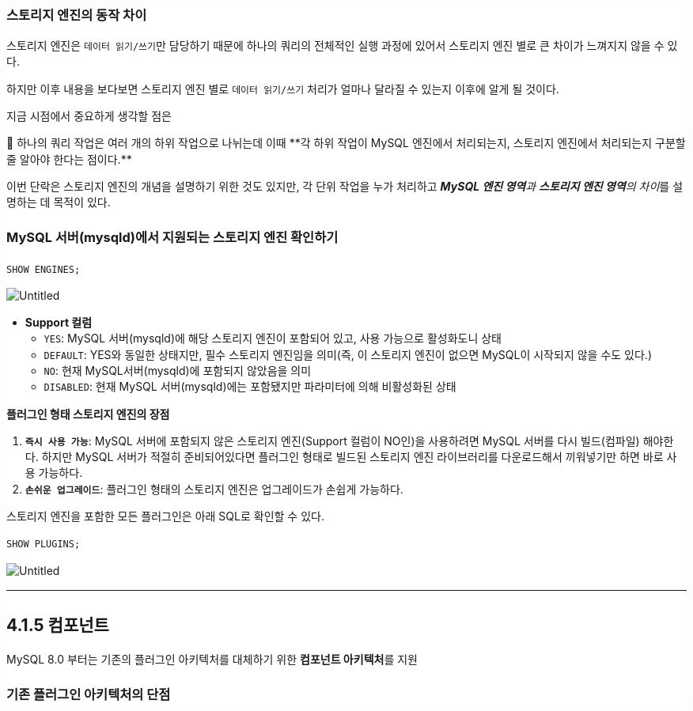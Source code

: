 ### 스토리지 엔진의 동작 차이

스토리지 엔진은 `데이터 읽기/쓰기`만 담당하기 때문에
하나의 쿼리의 전체적인 실행 과정에 있어서 스토리지 엔진 별로 큰 차이가 느껴지지 않을 수 있다.

하지만 이후 내용을 보다보면 스토리지 엔진 별로 `데이터 읽기/쓰기` 처리가 얼마나 달라질 수 있는지
이후에 알게 될 것이다.

지금 시점에서 중요하게 생각할 점은

<aside>
📃 하나의 쿼리 작업은 여러 개의 하위 작업으로 나뉘는데
이때 **각 하위 작업이 MySQL 엔진에서 처리되는지, 스토리지 엔진에서 처리되는지 구분할 줄 알아야 한다는 점이다.**

</aside>

이번 단락은 스토리지 엔진의 개념을 설명하기 위한 것도 있지만,
각 단위 작업을 누가 처리하고 ***MySQL 엔진 영역**과 **스토리지 엔진 영역**의 차이*를 설명하는 데 목적이 있다.

### MySQL 서버(mysqld)에서 지원되는 스토리지 엔진 확인하기

```sql
SHOW ENGINES;
```

![Untitled](4%E1%84%8C%E1%85%A1%E1%86%BC%20-%20%E1%84%8B%E1%85%A1%E1%84%8F%E1%85%B5%E1%84%90%E1%85%A6%E1%86%A8%E1%84%8E%E1%85%A5%20843c2503c7564b76af13b1cf79169b4c/Untitled%202.png)

- **Support 컬럼**
    - `YES`: MySQL 서버(mysqld)에 해당 스토리지 엔진이 포함되어 있고, 사용 가능으로 활성화도니 상태
    - `DEFAULT`: YES와 동일한 상태지만, 필수 스토리지 엔진임을 의미(즉, 이 스토리지 엔진이 없으면 MySQL이 시작되지 않을 수도 있다.)
    - `NO`: 현재 MySQL서버(mysqld)에 포함되지 않았음을 의미
    - `DISABLED`: 현재 MySQL 서버(mysqld)에는 포함됐지만 파라미터에 의해 비활성화된 상태

**플러그인 형태 스토리지 엔진의 장점**

1. **`즉시 사용 가능`**: MySQL 서버에 포함되지 않은 스토리지 엔진(Support 컬럼이 NO인)을 사용하려면 MySQL 서버를 다시 빌드(컴파일) 해야한다.
하지만 MySQL 서버가 적절히 준비되어있다면 플러그인 형태로 빌드된 스토리지 엔진 라이브러리를 다운로드해서 끼워넣기만 하면 바로 사용 가능하다.
2. **`손쉬운 업그레이드`**: 플러그인 형태의 스토리지 엔진은 업그레이드가 손쉽게 가능하다.
    
    

스토리지 엔진을 포함한 모든 플러그인은 아래 SQL로 확인할 수 있다.

```sql
SHOW PLUGINS;
```

![Untitled](4%E1%84%8C%E1%85%A1%E1%86%BC%20-%20%E1%84%8B%E1%85%A1%E1%84%8F%E1%85%B5%E1%84%90%E1%85%A6%E1%86%A8%E1%84%8E%E1%85%A5%20843c2503c7564b76af13b1cf79169b4c/Untitled%203.png)

---

## 4.1.5 컴포넌트

MySQL 8.0 부터는 기존의 플러그인 아키텍처를 대체하기 위한 **컴포넌트 아키텍처**를 지원

### 기존 플러그인 아키텍처의 단점
